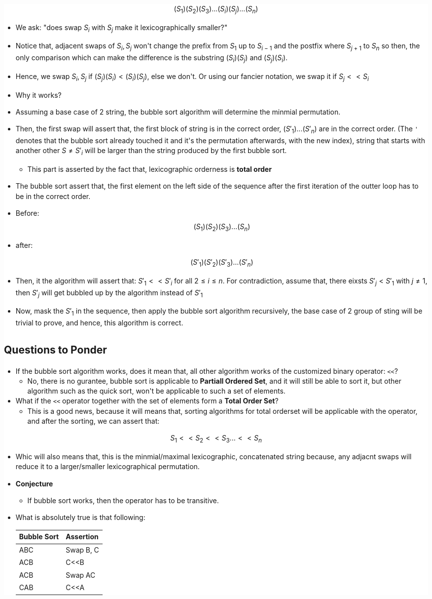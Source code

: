 $$
	(S_1)(S_2)(S_3)... (S_i)(S_j)... (S_n)
$$

* We ask: "does swap $S_i$ with $S_j$ make it lexicographically smaller?"
* Notice that, adjacent swaps of $S_i, S_j$ won't change the prefix from $S_1$ up to $S_{i - 1}$ and the postfix where $S_{j + 1}$ to $S_{n}$ so then, the only comparison which can make the difference is the substring $(S_i)(S_j)$ and $(S_j)(S_i)$. 
* Hence, we swap $S_i, S_j$ if $(S_j)(S_i)< (S_i)(S_j)$, else we don't. Or using our fancier notation, we swap it if $S_j << S_i$
* Why it works? 
* Assuming a base case of 2 string, the bubble sort algorithm will determine the minmial permutation. 
* Then, the first swap will assert that, the first block of string is in the correct order, $({S'}_1)...(S'_{n})$ are in the correct order.  (The `'` denotes that the bubble sort already touched it and it's the permutation afterwards, with the new index), string that starts with another other $S \neq {S'}_i$ will be larger than the string produced by the first bubble sort.
	* This part is asserted by the fact that, lexicographic orderness is **total order**
* The bubble sort assert that, the first element on the left side of the sequence after the first iteration of the outter loop has to be in the correct order. 
* Before:
	$$(S_1)(S_2)(S_3)...(S_n)$$
* after: 

	$$({S'}_1)({S'}_2)({S'}_3)...({S'}_n)$$

* Then, it the algorithm will assert that: ${S'}_1 << {S'}_i$ for all $2\leq i \leq n$. For contradiction, assume that, there eixsts ${S'}_j < {S'}_1$ with $j\neq 1$, then ${S'}_j$ will get bubbled up by the algorithm instead of ${S'}_1$
* Now, mask the ${S'}_1$ in the sequence, then apply the bubble sort algorithm recursively, the base case of 2 group of sting will be trivial to prove, and hence, this algorithm is correct.


## Questions to Ponder
* If the bubble sort algorithm works, does it mean that, all other algorithm works of the customized binary operator: `<<`? 
	* No, there is no gurantee, bubble sort is applicable to **Partiall Ordered Set**, and it will still be able to sort it, but other algorithm such as the quick sort, won't be applicable to such a set of elements. 
* What if the `<<` operator together with the set of elements form a **Total Order Set**? 
	* This is a good news, because it will means that, sorting algorithms for total orderset will be applicable with the operator, and after the sorting, we can assert that: 
	
$$
S_1 << S_2 << S_3 ... << S_n	
$$
  
  * Whic will  also means that, this is the minmial/maximal lexicographic, concatenated string because, any adjacnt swaps will reduce it to a larger/smaller lexicographical permutation.
  * **Conjecture**
	  * If bubble sort works, then the operator has to be transitive. 
  * What is absolutely true is that following: 
  
	  Bubble Sort  |  Assertion 
	  -----------------|----------------------
	  ABC  | Swap B, C
	  ACB | C<\<B
	  ACB | Swap AC
	  CAB | C<\<A
  